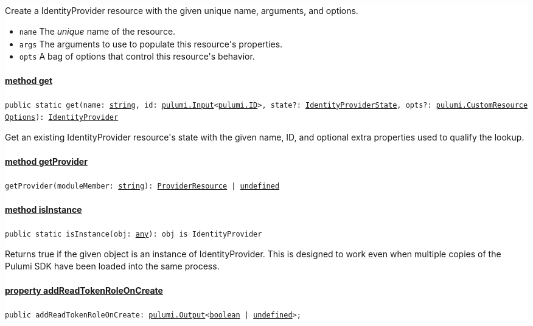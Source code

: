 
Create a IdentityProvider resource with the given unique name, arguments, and options.

* `name` The _unique_ name of the resource.
* `args` The arguments to use to populate this resource&#39;s properties.
* `opts` A bag of options that control this resource&#39;s behavior.

<h4 class="pdoc-member-header" id="IdentityProvider-get">
<a class="pdoc-child-name" href="https://github.com/pulumi/pulumi-keycloak/blob/fe0e5606f76a395edf73ef4a20152eaab95697b9/sdk/nodejs/saml/identityProvider.ts#L80">method <b>get</b></a>
</h4>


<pre class="highlight"><code><span class='kd'>public static </span>get(name: <span class='kd'><a href='https://developer.mozilla.org/en-US/docs/Web/JavaScript/Reference/Global_Objects/String'>string</a></span>, id: <a href='/docs/reference/pkg/nodejs/pulumi/pulumi/#Input'>pulumi.Input</a>&lt;<a href='/docs/reference/pkg/nodejs/pulumi/pulumi/#ID'>pulumi.ID</a>&gt;, state?: <a href='#IdentityProviderState'>IdentityProviderState</a>, opts?: <a href='/docs/reference/pkg/nodejs/pulumi/pulumi/#CustomResourceOptions'>pulumi.CustomResourceOptions</a>): <a href='#IdentityProvider'>IdentityProvider</a></code></pre>


Get an existing IdentityProvider resource's state with the given name, ID, and optional extra
properties used to qualify the lookup.

<h4 class="pdoc-member-header" id="IdentityProvider-getProvider">
<a class="pdoc-child-name" href="https://github.com/pulumi/pulumi-keycloak/blob/fe0e5606f76a395edf73ef4a20152eaab95697b9/sdk/nodejs/saml/identityProvider.ts#L71">method <b>getProvider</b></a>
</h4>


<pre class="highlight"><code><span class='kd'></span>getProvider(moduleMember: <span class='kd'><a href='https://developer.mozilla.org/en-US/docs/Web/JavaScript/Reference/Global_Objects/String'>string</a></span>): <a href='/docs/reference/pkg/nodejs/pulumi/pulumi/#ProviderResource'>ProviderResource</a> | <span class='kd'><a href='https://developer.mozilla.org/en-US/docs/Web/JavaScript/Reference/Global_Objects/undefined'>undefined</a></span></code></pre>

<h4 class="pdoc-member-header" id="IdentityProvider-isInstance">
<a class="pdoc-child-name" href="https://github.com/pulumi/pulumi-keycloak/blob/fe0e5606f76a395edf73ef4a20152eaab95697b9/sdk/nodejs/saml/identityProvider.ts#L91">method <b>isInstance</b></a>
</h4>


<pre class="highlight"><code><span class='kd'>public static </span>isInstance(obj: <span class='kd'><a href='https://www.typescriptlang.org/docs/handbook/basic-types.html#any'>any</a></span>): obj is IdentityProvider</code></pre>


Returns true if the given object is an instance of IdentityProvider.  This is designed to work even
when multiple copies of the Pulumi SDK have been loaded into the same process.

<h4 class="pdoc-member-header" id="IdentityProvider-addReadTokenRoleOnCreate">
<a class="pdoc-child-name" href="https://github.com/pulumi/pulumi-keycloak/blob/fe0e5606f76a395edf73ef4a20152eaab95697b9/sdk/nodejs/saml/identityProvider.ts#L101">property <b>addReadTokenRoleOnCreate</b></a>
</h4>

<pre class="highlight"><code><span class='kd'>public </span>addReadTokenRoleOnCreate: <a href='/docs/reference/pkg/nodejs/pulumi/pulumi/#Output'>pulumi.Output</a>&lt;<span class='kd'><a href='https://developer.mozilla.org/en-US/docs/Web/JavaScript/Reference/Global_Objects/Boolean'>boolean</a></span> | <span class='kd'><a href='https://developer.mozilla.org/en-US/docs/Web/JavaScript/Reference/Global_Objects/undefined'>undefined</a></span>&gt;;</code></pre>
